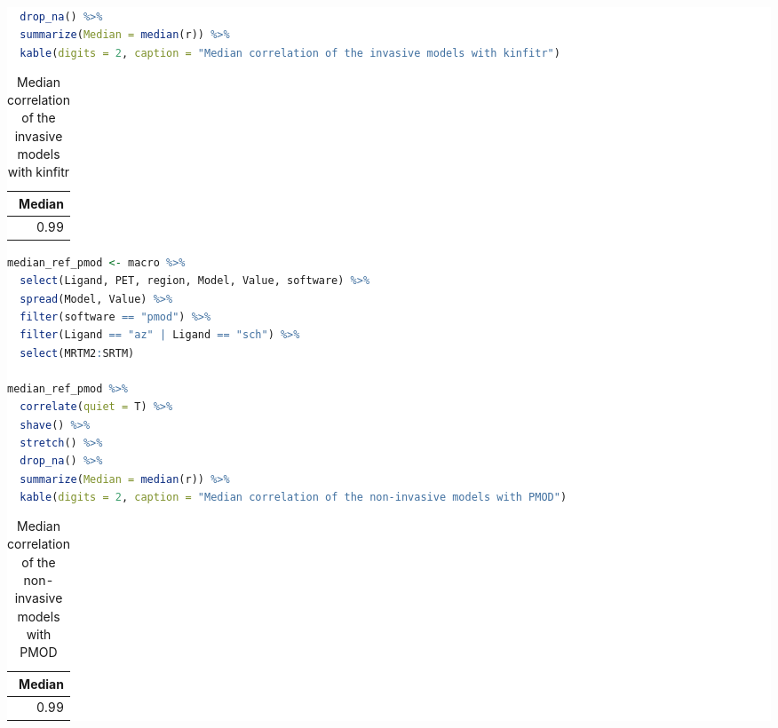 ``` r
  drop_na() %>% 
  summarize(Median = median(r)) %>% 
  kable(digits = 2, caption = "Median correlation of the invasive models with kinfitr")
```

<table>
<caption>
Median correlation of the invasive models with kinfitr
</caption>
<thead>
<tr>
<th style="text-align:right;">
Median
</th>
</tr>
</thead>
<tbody>
<tr>
<td style="text-align:right;">
0.99
</td>
</tr>
</tbody>
</table>

``` r
median_ref_pmod <- macro %>% 
  select(Ligand, PET, region, Model, Value, software) %>% 
  spread(Model, Value) %>% 
  filter(software == "pmod") %>% 
  filter(Ligand == "az" | Ligand == "sch") %>% 
  select(MRTM2:SRTM)

median_ref_pmod %>% 
  correlate(quiet = T) %>% 
  shave() %>% 
  stretch() %>% 
  drop_na() %>% 
  summarize(Median = median(r)) %>% 
  kable(digits = 2, caption = "Median correlation of the non-invasive models with PMOD")
```

<table>
<caption>
Median correlation of the non-invasive models with PMOD
</caption>
<thead>
<tr>
<th style="text-align:right;">
Median
</th>
</tr>
</thead>
<tbody>
<tr>
<td style="text-align:right;">
0.99
</td>
</tr>
</tbody>
</table>
